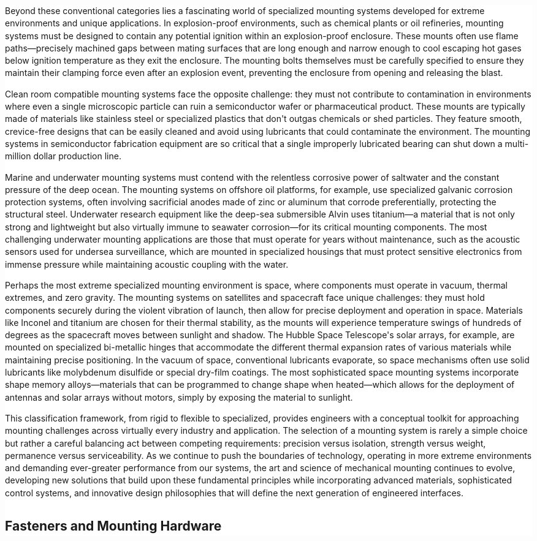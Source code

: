 Beyond these conventional categories lies a fascinating world of specialized mounting systems developed for extreme environments and unique applications. In explosion-proof environments, such as chemical plants or oil refineries, mounting systems must be designed to contain any potential ignition within an explosion-proof enclosure. These mounts often use flame paths—precisely machined gaps between mating surfaces that are long enough and narrow enough to cool escaping hot gases below ignition temperature as they exit the enclosure. The mounting bolts themselves must be carefully specified to ensure they maintain their clamping force even after an explosion event, preventing the enclosure from opening and releasing the blast.

Clean room compatible mounting systems face the opposite challenge: they must not contribute to contamination in environments where even a single microscopic particle can ruin a semiconductor wafer or pharmaceutical product. These mounts are typically made of materials like stainless steel or specialized plastics that don't outgas chemicals or shed particles. They feature smooth, crevice-free designs that can be easily cleaned and avoid using lubricants that could contaminate the environment. The mounting systems in semiconductor fabrication equipment are so critical that a single improperly lubricated bearing can shut down a multi-million dollar production line.

Marine and underwater mounting systems must contend with the relentless corrosive power of saltwater and the constant pressure of the deep ocean. The mounting systems on offshore oil platforms, for example, use specialized galvanic corrosion protection systems, often involving sacrificial anodes made of zinc or aluminum that corrode preferentially, protecting the structural steel. Underwater research equipment like the deep-sea submersible Alvin uses titanium—a material that is not only strong and lightweight but also virtually immune to seawater corrosion—for its critical mounting components. The most challenging underwater mounting applications are those that must operate for years without maintenance, such as the acoustic sensors used for undersea surveillance, which are mounted in specialized housings that must protect sensitive electronics from immense pressure while maintaining acoustic coupling with the water.

Perhaps the most extreme specialized mounting environment is space, where components must operate in vacuum, thermal extremes, and zero gravity. The mounting systems on satellites and spacecraft face unique challenges: they must hold components securely during the violent vibration of launch, then allow for precise deployment and operation in space. Materials like Inconel and titanium are chosen for their thermal stability, as the mounts will experience temperature swings of hundreds of degrees as the spacecraft moves between sunlight and shadow. The Hubble Space Telescope's solar arrays, for example, are mounted on specialized bi-metallic hinges that accommodate the different thermal expansion rates of various materials while maintaining precise positioning. In the vacuum of space, conventional lubricants evaporate, so space mechanisms often use solid lubricants like molybdenum disulfide or special dry-film coatings. The most sophisticated space mounting systems incorporate shape memory alloys—materials that can be programmed to change shape when heated—which allows for the deployment of antennas and solar arrays without motors, simply by exposing the material to sunlight.

This classification framework, from rigid to flexible to specialized, provides engineers with a conceptual toolkit for approaching mounting challenges across virtually every industry and application. The selection of a mounting system is rarely a simple choice but rather a careful balancing act between competing requirements: precision versus isolation, strength versus weight, permanence versus serviceability. As we continue to push the boundaries of technology, operating in more extreme environments and demanding ever-greater performance from our systems, the art and science of mechanical mounting continues to evolve, developing new solutions that build upon these fundamental principles while incorporating advanced materials, sophisticated control systems, and innovative design philosophies that will define the next generation of engineered interfaces.

## Fasteners and Mounting Hardware
